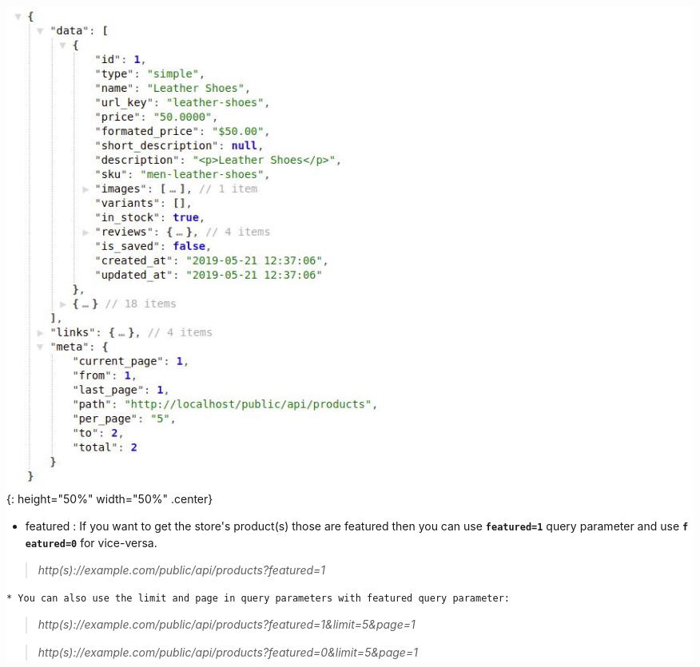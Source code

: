 ![Bagisto Root Directory](assets/images/Bagisto_Api/bagisto_prod_new.jpg){: height="50%" width="50%" .center}
</a>

* <span class="bagsito-link">featured</span> : If you want to get the store's product(s) those are featured then you can use **`featured=1`** query parameter and use **`featured=0`** for vice-versa.

> *http(s)://example.com/public/api/products?featured=1*

~~~
* You can also use the limit and page in query parameters with featured query parameter:
~~~
> *http(s)://example.com/public/api/products?featured=1&limit=5&page=1*

> *http(s)://example.com/public/api/products?featured=0&limit=5&page=1*

<a href="assets/images/Bagisto_Api/bagisto_prod_new.jpg" target="_blank">